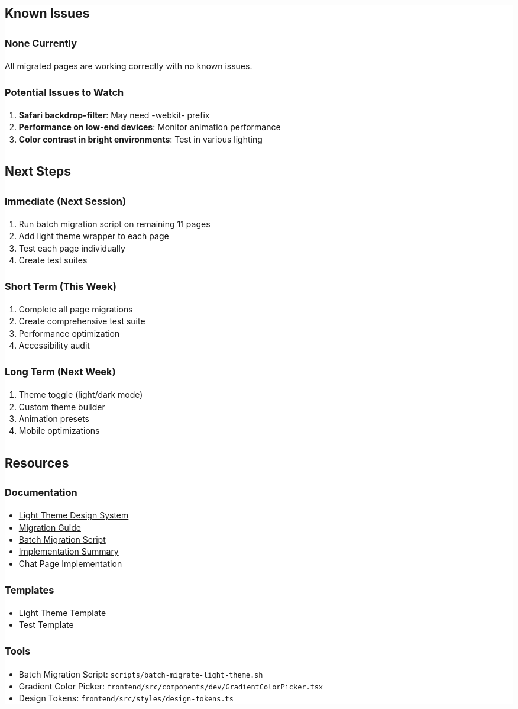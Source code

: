 ## Known Issues

### None Currently
All migrated pages are working correctly with no known issues.

### Potential Issues to Watch
1. **Safari backdrop-filter**: May need -webkit- prefix
2. **Performance on low-end devices**: Monitor animation performance
3. **Color contrast in bright environments**: Test in various lighting

## Next Steps

### Immediate (Next Session)
1. Run batch migration script on remaining 11 pages
2. Add light theme wrapper to each page
3. Test each page individually
4. Create test suites

### Short Term (This Week)
1. Complete all page migrations
2. Create comprehensive test suite
3. Performance optimization
4. Accessibility audit

### Long Term (Next Week)
1. Theme toggle (light/dark mode)
2. Custom theme builder
3. Animation presets
4. Mobile optimizations

## Resources

### Documentation
- [Light Theme Design System](./LIGHT_THEME_DESIGN.md)
- [Migration Guide](./LIGHT_THEME_MIGRATION_GUIDE.md)
- [Batch Migration Script](./BATCH_MIGRATION_SCRIPT.md)
- [Implementation Summary](./LIGHT_THEME_IMPLEMENTATION_SUMMARY.md)
- [Chat Page Implementation](./CHAT_PAGE_LIGHT_THEME.md)

### Templates
- [Light Theme Template](./LIGHT_THEME_TEMPLATE.tsx)
- [Test Template](./LIGHT_THEME_MIGRATION_GUIDE.md#test-template)

### Tools
- Batch Migration Script: `scripts/batch-migrate-light-theme.sh`
- Gradient Color Picker: `frontend/src/components/dev/GradientColorPicker.tsx`
- Design Tokens: `frontend/src/styles/design-tokens.ts`
